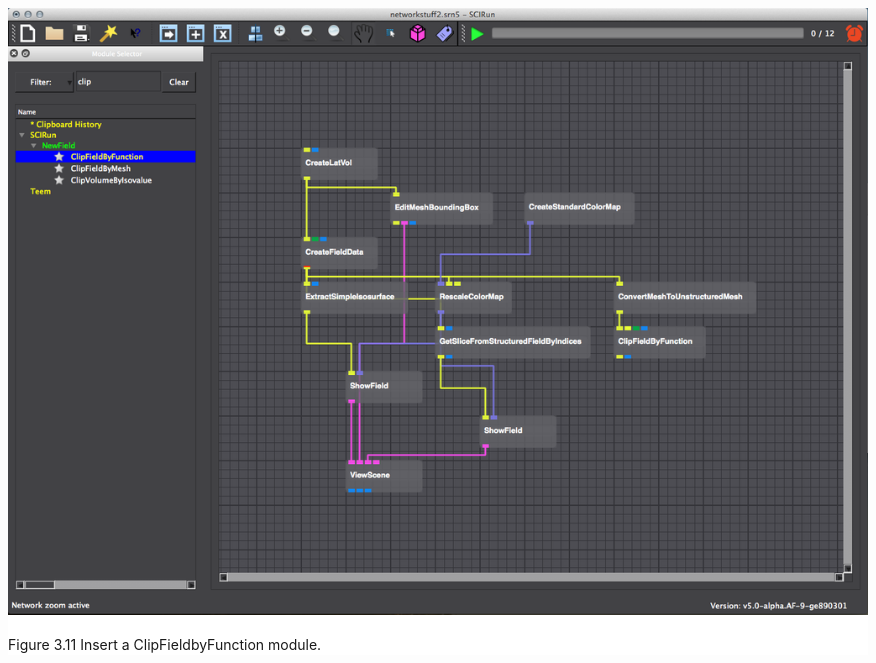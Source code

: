 ![Insert a ClipFieldbyFunction module.](BasicTutorial_figures/clipfield.png)
<figcaption>Figure 3.11 Insert a ClipFieldbyFunction module.</figcaption>


